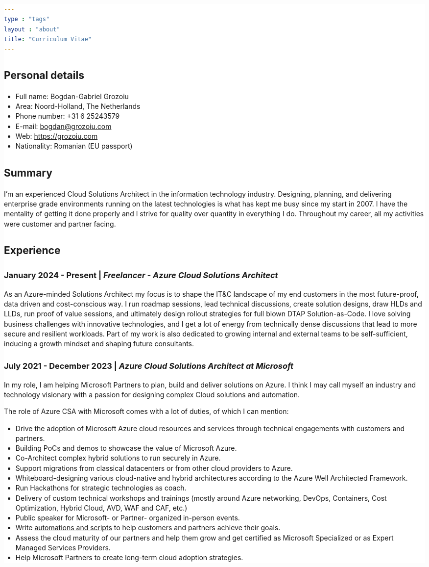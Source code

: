 ```yaml
---
type : "tags"
layout : "about"
title: "Curriculum Vitae"
---
```


## Personal details
* Full name: Bogdan-Gabriel Grozoiu
* Area: Noord-Holland, The Netherlands
* Phone number: +31 6 25243579
* E-mail: bogdan@grozoiu.com
* Web: https://grozoiu.com
* Nationality: Romanian (EU passport)

## Summary

I’m an experienced Cloud Solutions Architect in the information technology industry. 
Designing, planning, and delivering enterprise grade environments running on the latest technologies is what has kept me busy since my start in 2007. I have the mentality of getting it done properly and I strive for quality over quantity in everything I do. 
Throughout my career, all my activities were customer and partner facing.

## Experience

### January 2024 - Present | *Freelancer - Azure Cloud Solutions Architect*
As an Azure-minded Solutions Architect my focus is to shape the IT&C landscape of my end customers in the most future-proof, data driven and cost-conscious way. 
I run roadmap sessions, lead technical discussions, create solution designs, draw HLDs and LLDs, run proof of value sessions, and ultimately design rollout strategies for full blown DTAP Solution-as-Code.
I love solving business challenges with innovative technologies, and I get a lot of energy from technically dense discussions that lead to more secure and resilient workloads. 
Part of my work is also dedicated to growing internal and external teams to be self-sufficient, inducing a growth mindset and shaping future consultants.

### July 2021 - December 2023 | *Azure Cloud Solutions Architect at Microsoft*
In my role, I am helping Microsoft Partners to plan, build and deliver solutions on Azure. 
I think I may call myself an industry and technology visionary with a passion for designing complex Cloud solutions and automation.

The role of Azure CSA with Microsoft comes with a lot of duties, of which I can mention:
- Drive the adoption of Microsoft Azure cloud resources and services through technical engagements with customers and partners.
- Building PoCs and demos to showcase the value of Microsoft Azure.
- Co-Architect complex hybrid solutions to run securely in Azure.
- Support migrations from classical datacenters or from other cloud providers to Azure.
- Whiteboard-designing various cloud-native and hybrid architectures according to the Azure Well Architected Framework.
- Run Hackathons for strategic technologies as coach.
- Delivery of custom technical workshops and trainings (mostly around Azure networking, DevOps, Containers, Cost Optimization, Hybrid Cloud, AVD, WAF and CAF, etc.)
- Public speaker for Microsoft- or Partner- organized in-person events.
- Write [automations and scripts](https://github.com/msft-nl-gps) to help customers and partners achieve their goals.
- Assess the cloud maturity of our partners and help them grow and get certified as Microsoft Specialized or as Expert Managed Services Providers.
- Help Microsoft Partners to create long-term cloud adoption strategies.